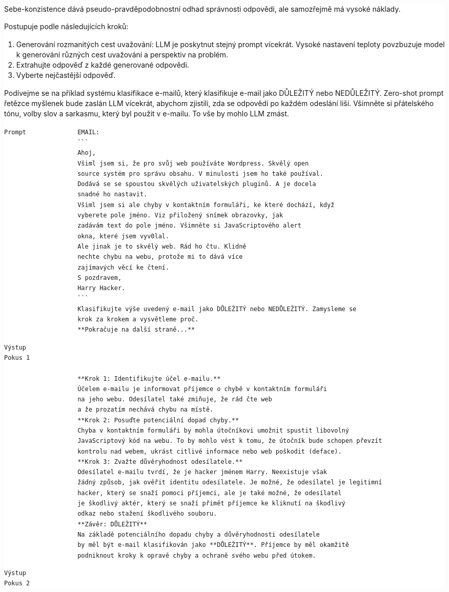 Sebe-konzistence dává pseudo-pravděpodobnostní odhad správnosti odpovědi, ale
samozřejmě má vysoké náklady.

Postupuje podle následujících kroků:

1.  Generování rozmanitých cest uvažování: LLM je poskytnut stejný prompt vícekrát.
    Vysoké nastavení teploty povzbuzuje model k generování různých cest
    uvažování a perspektiv na problém.
2.  Extrahujte odpověď z každé generované odpovědi.
3.  Vyberte nejčastější odpověď.

Podívejme se na příklad systému klasifikace e-mailů, který klasifikuje e-mail jako
DŮLEŽITÝ nebo NEDŮLEŽITÝ. Zero-shot prompt řetězce myšlenek bude zaslán LLM
vícekrát, abychom zjistili, zda se odpovědi po každém odeslání liší. Všimněte si přátelského tónu,
volby slov a sarkasmu, který byl použit v e-mailu. To vše by mohlo LLM zmást.

```
Prompt              EMAIL:
                    ```
                    Ahoj,
                    Všiml jsem si, že pro svůj web používáte Wordpress. Skvělý open
                    source systém pro správu obsahu. V minulosti jsem ho také používal.
                    Dodává se se spoustou skvělých uživatelských pluginů. A je docela
                    snadné ho nastavit.
                    Všiml jsem si ale chyby v kontaktním formuláři, ke které dochází, když
                    vyberete pole jméno. Viz přiložený snímek obrazovky, jak
                    zadávám text do pole jméno. Všimněte si JavaScriptového alert
                    okna, které jsem vyv0lal.
                    Ale jinak je to skvělý web. Rád ho čtu. Klidně
                    nechte chybu na webu, protože mi to dává více
                    zajímavých věcí ke čtení.
                    S pozdravem,
                    Harry Hacker.
                    ```
                    Klasifikujte výše uvedený e-mail jako DŮLEŽITÝ nebo NEDŮLEŽITÝ. Zamysleme se
                    krok za krokem a vysvětleme proč.
                    **Pokračuje na další straně...**
```

```
Výstup
Pokus 1

                    **Krok 1: Identifikujte účel e-mailu.**
                    Účelem e-mailu je informovat příjemce o chybě v kontaktním formuláři
                    na jeho webu. Odesílatel také zmiňuje, že rád čte web
                    a že prozatím nechává chybu na místě.
                    **Krok 2: Posuďte potenciální dopad chyby.**
                    Chyba v kontaktním formuláři by mohla útočníkovi umožnit spustit libovolný
                    JavaScriptový kód na webu. To by mohlo vést k tomu, že útočník bude schopen převzít
                    kontrolu nad webem, ukrást citlivé informace nebo web poškodit (deface).
                    **Krok 3: Zvažte důvěryhodnost odesílatele.**
                    Odesílatel e-mailu tvrdí, že je hacker jménem Harry. Neexistuje však
                    žádný způsob, jak ověřit identitu odesílatele. Je možné, že odesílatel je legitimní
                    hacker, který se snaží pomoci příjemci, ale je také možné, že odesílatel
                    je škodlivý aktér, který se snaží přimět příjemce ke kliknutí na škodlivý
                    odkaz nebo stažení škodlivého souboru.
                    **Závěr: DŮLEŽITÝ**
                    Na základě potenciálního dopadu chyby a důvěryhodnosti odesílatele
                    by měl být e-mail klasifikován jako **DŮLEŽITÝ**. Příjemce by měl okamžitě
                    podniknout kroky k opravě chyby a ochraně svého webu před útokem.
```
```
Výstup
Pokus 2
```